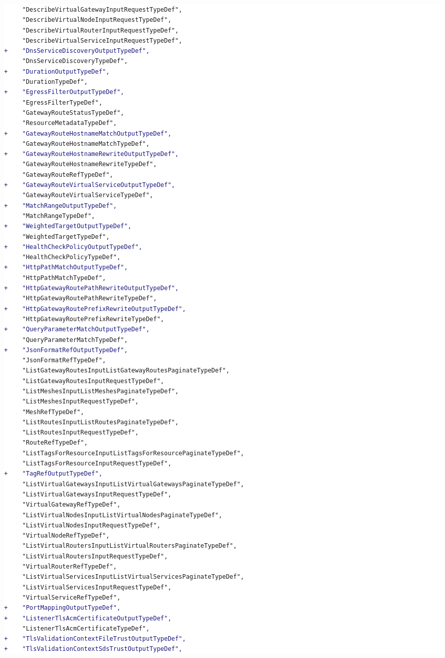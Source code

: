 ```diff
     "DescribeVirtualGatewayInputRequestTypeDef",
     "DescribeVirtualNodeInputRequestTypeDef",
     "DescribeVirtualRouterInputRequestTypeDef",
     "DescribeVirtualServiceInputRequestTypeDef",
+    "DnsServiceDiscoveryOutputTypeDef",
     "DnsServiceDiscoveryTypeDef",
+    "DurationOutputTypeDef",
     "DurationTypeDef",
+    "EgressFilterOutputTypeDef",
     "EgressFilterTypeDef",
     "GatewayRouteStatusTypeDef",
     "ResourceMetadataTypeDef",
+    "GatewayRouteHostnameMatchOutputTypeDef",
     "GatewayRouteHostnameMatchTypeDef",
+    "GatewayRouteHostnameRewriteOutputTypeDef",
     "GatewayRouteHostnameRewriteTypeDef",
     "GatewayRouteRefTypeDef",
+    "GatewayRouteVirtualServiceOutputTypeDef",
     "GatewayRouteVirtualServiceTypeDef",
+    "MatchRangeOutputTypeDef",
     "MatchRangeTypeDef",
+    "WeightedTargetOutputTypeDef",
     "WeightedTargetTypeDef",
+    "HealthCheckPolicyOutputTypeDef",
     "HealthCheckPolicyTypeDef",
+    "HttpPathMatchOutputTypeDef",
     "HttpPathMatchTypeDef",
+    "HttpGatewayRoutePathRewriteOutputTypeDef",
     "HttpGatewayRoutePathRewriteTypeDef",
+    "HttpGatewayRoutePrefixRewriteOutputTypeDef",
     "HttpGatewayRoutePrefixRewriteTypeDef",
+    "QueryParameterMatchOutputTypeDef",
     "QueryParameterMatchTypeDef",
+    "JsonFormatRefOutputTypeDef",
     "JsonFormatRefTypeDef",
     "ListGatewayRoutesInputListGatewayRoutesPaginateTypeDef",
     "ListGatewayRoutesInputRequestTypeDef",
     "ListMeshesInputListMeshesPaginateTypeDef",
     "ListMeshesInputRequestTypeDef",
     "MeshRefTypeDef",
     "ListRoutesInputListRoutesPaginateTypeDef",
     "ListRoutesInputRequestTypeDef",
     "RouteRefTypeDef",
     "ListTagsForResourceInputListTagsForResourcePaginateTypeDef",
     "ListTagsForResourceInputRequestTypeDef",
+    "TagRefOutputTypeDef",
     "ListVirtualGatewaysInputListVirtualGatewaysPaginateTypeDef",
     "ListVirtualGatewaysInputRequestTypeDef",
     "VirtualGatewayRefTypeDef",
     "ListVirtualNodesInputListVirtualNodesPaginateTypeDef",
     "ListVirtualNodesInputRequestTypeDef",
     "VirtualNodeRefTypeDef",
     "ListVirtualRoutersInputListVirtualRoutersPaginateTypeDef",
     "ListVirtualRoutersInputRequestTypeDef",
     "VirtualRouterRefTypeDef",
     "ListVirtualServicesInputListVirtualServicesPaginateTypeDef",
     "ListVirtualServicesInputRequestTypeDef",
     "VirtualServiceRefTypeDef",
+    "PortMappingOutputTypeDef",
+    "ListenerTlsAcmCertificateOutputTypeDef",
     "ListenerTlsAcmCertificateTypeDef",
+    "TlsValidationContextFileTrustOutputTypeDef",
+    "TlsValidationContextSdsTrustOutputTypeDef",
```